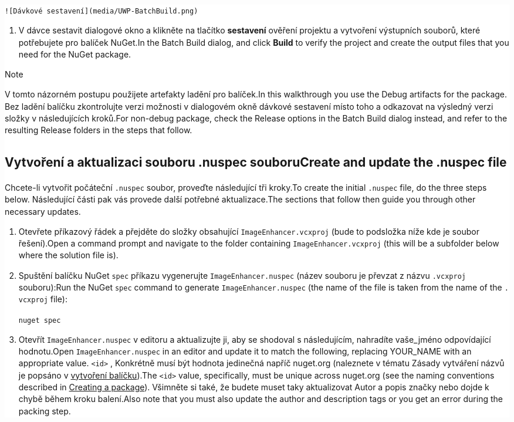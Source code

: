     ![Dávkové sestavení](media/UWP-BatchBuild.png)

1. <span data-ttu-id="3eac6-126">V dávce sestavit dialogové okno a klikněte na tlačítko **sestavení** ověření projektu a vytvoření výstupních souborů, které potřebujete pro balíček NuGet.</span><span class="sxs-lookup"><span data-stu-id="3eac6-126">In the Batch Build dialog, and click **Build** to verify the project and create the output files that you need for the NuGet package.</span></span>

> [!Note]
> <span data-ttu-id="3eac6-127">V tomto názorném postupu použijete artefakty ladění pro balíček.</span><span class="sxs-lookup"><span data-stu-id="3eac6-127">In this walkthrough you use the Debug artifacts for the package.</span></span> <span data-ttu-id="3eac6-128">Bez ladění balíčku zkontrolujte verzi možnosti v dialogovém okně dávkové sestavení místo toho a odkazovat na výsledný verzi složky v následujících kroků.</span><span class="sxs-lookup"><span data-stu-id="3eac6-128">For non-debug package, check the Release options in the Batch Build dialog instead, and refer to the resulting Release folders in the steps that follow.</span></span>

## <a name="create-and-update-the-nuspec-file"></a><span data-ttu-id="3eac6-129">Vytvoření a aktualizaci souboru .nuspec souboru</span><span class="sxs-lookup"><span data-stu-id="3eac6-129">Create and update the .nuspec file</span></span>

<span data-ttu-id="3eac6-130">Chcete-li vytvořit počáteční `.nuspec` soubor, proveďte následující tři kroky.</span><span class="sxs-lookup"><span data-stu-id="3eac6-130">To create the initial `.nuspec` file, do the three steps below.</span></span> <span data-ttu-id="3eac6-131">Následující části pak vás provede další potřebné aktualizace.</span><span class="sxs-lookup"><span data-stu-id="3eac6-131">The sections that follow then guide you through other necessary updates.</span></span>

1. <span data-ttu-id="3eac6-132">Otevřete příkazový řádek a přejděte do složky obsahující `ImageEnhancer.vcxproj` (bude to podsložka níže kde je soubor řešení).</span><span class="sxs-lookup"><span data-stu-id="3eac6-132">Open a command prompt and navigate to the folder containing `ImageEnhancer.vcxproj` (this will be a subfolder below where the solution file is).</span></span>
1. <span data-ttu-id="3eac6-133">Spuštění balíčku NuGet `spec` příkazu vygenerujte `ImageEnhancer.nuspec` (název souboru je převzat z názvu `.vcxproj` souboru):</span><span class="sxs-lookup"><span data-stu-id="3eac6-133">Run the NuGet `spec` command to generate `ImageEnhancer.nuspec` (the name of the file is taken from the name of the `.vcxproj` file):</span></span>

    ```cli
    nuget spec
    ```

1. <span data-ttu-id="3eac6-134">Otevřít `ImageEnhancer.nuspec` v editoru a aktualizujte ji, aby se shodoval s následujícím, nahradíte vaše_jméno odpovídající hodnotu.</span><span class="sxs-lookup"><span data-stu-id="3eac6-134">Open `ImageEnhancer.nuspec` in an editor and update it to match the following, replacing YOUR_NAME with an appropriate value.</span></span> <span data-ttu-id="3eac6-135">`<id>` , Konkrétně musí být hodnota jedinečná napříč nuget.org (naleznete v tématu Zásady vytváření názvů je popsáno v [vytvoření balíčku](../create-packages/creating-a-package.md#choose-a-unique-package-identifier-and-setting-the-version-number)).</span><span class="sxs-lookup"><span data-stu-id="3eac6-135">The `<id>` value, specifically, must be unique across nuget.org (see the naming conventions described in [Creating a package](../create-packages/creating-a-package.md#choose-a-unique-package-identifier-and-setting-the-version-number)).</span></span> <span data-ttu-id="3eac6-136">Všimněte si také, že budete muset taky aktualizovat Autor a popis značky nebo dojde k chybě během kroku balení.</span><span class="sxs-lookup"><span data-stu-id="3eac6-136">Also note that you must also update the author and description tags or you get an error during the packing step.</span></span>
